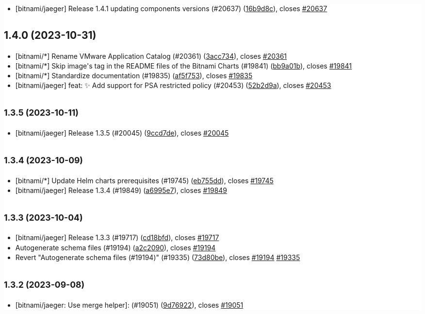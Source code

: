 * [bitnami/jaeger] Release 1.4.1 updating components versions (#20637) ([16b9d8c](https://github.com/bitnami/charts/commit/16b9d8ca94e98362eb44fe4dd7cd8ca680099ac9)), closes [#20637](https://github.com/bitnami/charts/issues/20637)

## 1.4.0 (2023-10-31)

* [bitnami/*] Rename VMware Application Catalog (#20361) ([3acc734](https://github.com/bitnami/charts/commit/3acc73472beb6fb56c4d99f929061001205bc57e)), closes [#20361](https://github.com/bitnami/charts/issues/20361)
* [bitnami/*] Skip image's tag in the README files of the Bitnami Charts (#19841) ([bb9a01b](https://github.com/bitnami/charts/commit/bb9a01b65911c87e48318db922cc05eb42785e42)), closes [#19841](https://github.com/bitnami/charts/issues/19841)
* [bitnami/*] Standardize documentation (#19835) ([af5f753](https://github.com/bitnami/charts/commit/af5f7530c1bc8c5ded53a6c4f7b8f384ac1804f2)), closes [#19835](https://github.com/bitnami/charts/issues/19835)
* [bitnami/jaeger] feat: :sparkles: Add support for PSA restricted policy (#20453) ([52b2d9a](https://github.com/bitnami/charts/commit/52b2d9ac6cd7de9a2404c597552d43d64a61732a)), closes [#20453](https://github.com/bitnami/charts/issues/20453)

## <small>1.3.5 (2023-10-11)</small>

* [bitnami/jaeger] Release 1.3.5 (#20045) ([9ccd7de](https://github.com/bitnami/charts/commit/9ccd7de5320d7b1268eba9fb92fa978fb9396846)), closes [#20045](https://github.com/bitnami/charts/issues/20045)

## <small>1.3.4 (2023-10-09)</small>

* [bitnami/*] Update Helm charts prerequisites (#19745) ([eb755dd](https://github.com/bitnami/charts/commit/eb755dd36a4dd3cf6635be8e0598f9a7f4c4a554)), closes [#19745](https://github.com/bitnami/charts/issues/19745)
* [bitnami/jaeger] Release 1.3.4 (#19849) ([a6995e7](https://github.com/bitnami/charts/commit/a6995e778ea18aa5445b9469531f0073ecaad59a)), closes [#19849](https://github.com/bitnami/charts/issues/19849)

## <small>1.3.3 (2023-10-04)</small>

* [bitnami/jaeger] Release 1.3.3 (#19717) ([cd18bfd](https://github.com/bitnami/charts/commit/cd18bfd22261b36cf9141fa229f8a35569032f21)), closes [#19717](https://github.com/bitnami/charts/issues/19717)
* Autogenerate schema files (#19194) ([a2c2090](https://github.com/bitnami/charts/commit/a2c2090b5ac97f47b745c8028c6452bf99739772)), closes [#19194](https://github.com/bitnami/charts/issues/19194)
* Revert "Autogenerate schema files (#19194)" (#19335) ([73d80be](https://github.com/bitnami/charts/commit/73d80be525c88fb4b8a54451a55acd506e337062)), closes [#19194](https://github.com/bitnami/charts/issues/19194) [#19335](https://github.com/bitnami/charts/issues/19335)

## <small>1.3.2 (2023-09-08)</small>

* [bitnami/jaeger: Use merge helper]: (#19051) ([9d76922](https://github.com/bitnami/charts/commit/9d769221c1f526752b58298729f3c8ea03d438d9)), closes [#19051](https://github.com/bitnami/charts/issues/19051)
